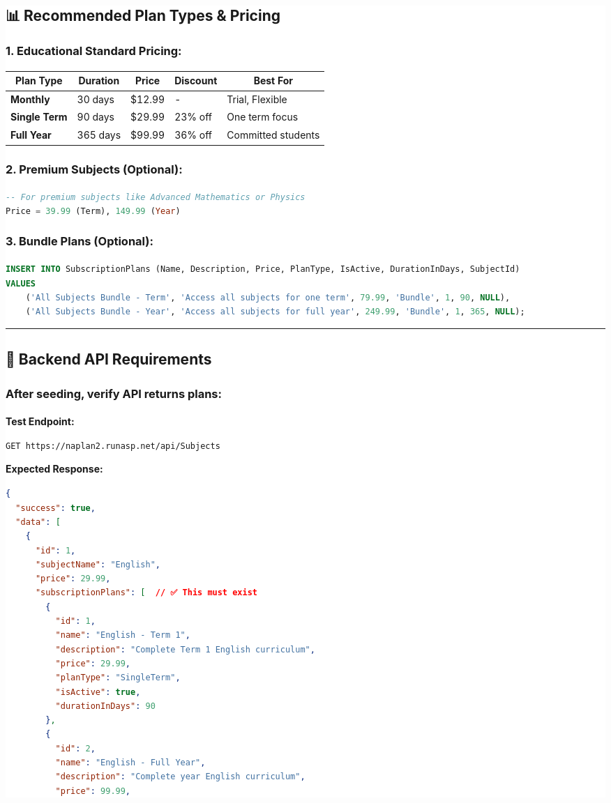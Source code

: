 ## 📊 Recommended Plan Types & Pricing

### 1. Educational Standard Pricing:

| Plan Type | Duration | Price | Discount | Best For |
|-----------|----------|-------|----------|----------|
| **Monthly** | 30 days | $12.99 | - | Trial, Flexible |
| **Single Term** | 90 days | $29.99 | 23% off | One term focus |
| **Full Year** | 365 days | $99.99 | 36% off | Committed students |

### 2. Premium Subjects (Optional):
```sql
-- For premium subjects like Advanced Mathematics or Physics
Price = 39.99 (Term), 149.99 (Year)
```

### 3. Bundle Plans (Optional):
```sql
INSERT INTO SubscriptionPlans (Name, Description, Price, PlanType, IsActive, DurationInDays, SubjectId)
VALUES
    ('All Subjects Bundle - Term', 'Access all subjects for one term', 79.99, 'Bundle', 1, 90, NULL),
    ('All Subjects Bundle - Year', 'Access all subjects for full year', 249.99, 'Bundle', 1, 365, NULL);
```

---

## 🔧 Backend API Requirements

### After seeding, verify API returns plans:

**Test Endpoint:**
```http
GET https://naplan2.runasp.net/api/Subjects
```

**Expected Response:**
```json
{
  "success": true,
  "data": [
    {
      "id": 1,
      "subjectName": "English",
      "price": 29.99,
      "subscriptionPlans": [  // ✅ This must exist
        {
          "id": 1,
          "name": "English - Term 1",
          "description": "Complete Term 1 English curriculum",
          "price": 29.99,
          "planType": "SingleTerm",
          "isActive": true,
          "durationInDays": 90
        },
        {
          "id": 2,
          "name": "English - Full Year",
          "description": "Complete year English curriculum",
          "price": 99.99,
```